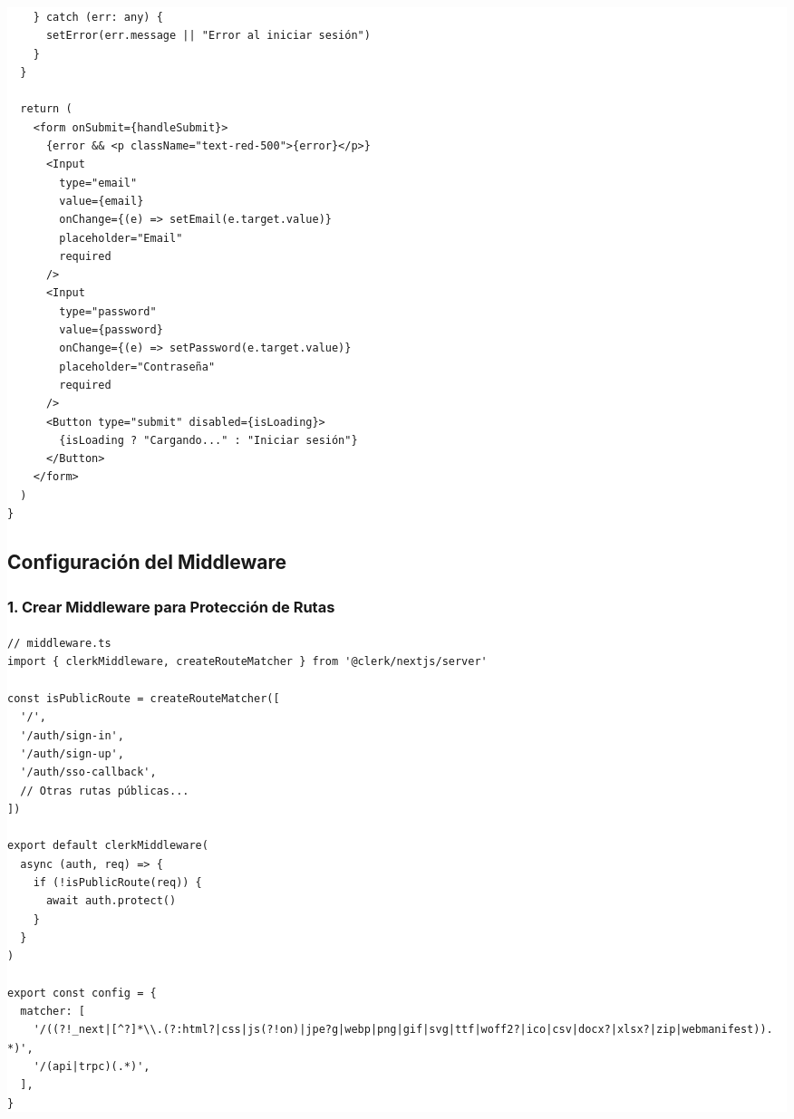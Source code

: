 ```tsx
    } catch (err: any) {
      setError(err.message || "Error al iniciar sesión")
    }
  }

  return (
    <form onSubmit={handleSubmit}>
      {error && <p className="text-red-500">{error}</p>}
      <Input
        type="email"
        value={email}
        onChange={(e) => setEmail(e.target.value)}
        placeholder="Email"
        required
      />
      <Input
        type="password"
        value={password}
        onChange={(e) => setPassword(e.target.value)}
        placeholder="Contraseña"
        required
      />
      <Button type="submit" disabled={isLoading}>
        {isLoading ? "Cargando..." : "Iniciar sesión"}
      </Button>
    </form>
  )
}
```

## Configuración del Middleware

### 1. Crear Middleware para Protección de Rutas

```tsx
// middleware.ts
import { clerkMiddleware, createRouteMatcher } from '@clerk/nextjs/server'

const isPublicRoute = createRouteMatcher([
  '/',
  '/auth/sign-in',
  '/auth/sign-up',
  '/auth/sso-callback',
  // Otras rutas públicas...
])

export default clerkMiddleware(
  async (auth, req) => {
    if (!isPublicRoute(req)) {
      await auth.protect()
    }
  }
)

export const config = {
  matcher: [
    '/((?!_next|[^?]*\\.(?:html?|css|js(?!on)|jpe?g|webp|png|gif|svg|ttf|woff2?|ico|csv|docx?|xlsx?|zip|webmanifest)).*)',
    '/(api|trpc)(.*)',
  ],
}
```
